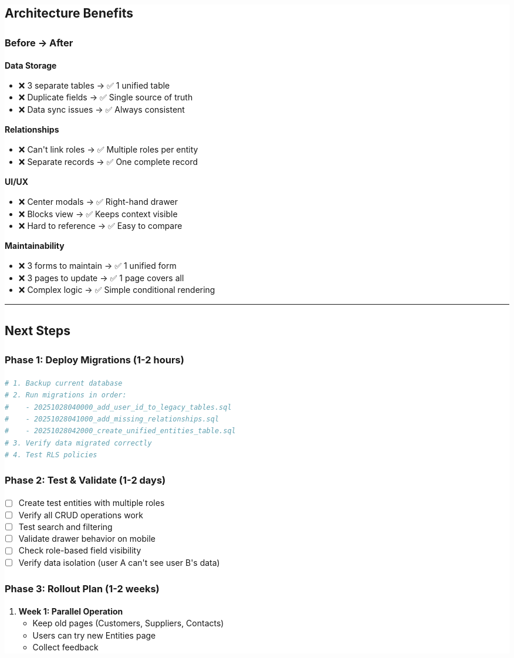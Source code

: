 
## Architecture Benefits

### Before → After

**Data Storage**
- ❌ 3 separate tables → ✅ 1 unified table
- ❌ Duplicate fields → ✅ Single source of truth
- ❌ Data sync issues → ✅ Always consistent

**Relationships**
- ❌ Can't link roles → ✅ Multiple roles per entity
- ❌ Separate records → ✅ One complete record

**UI/UX**
- ❌ Center modals → ✅ Right-hand drawer
- ❌ Blocks view → ✅ Keeps context visible
- ❌ Hard to reference → ✅ Easy to compare

**Maintainability**
- ❌ 3 forms to maintain → ✅ 1 unified form
- ❌ 3 pages to update → ✅ 1 page covers all
- ❌ Complex logic → ✅ Simple conditional rendering

---

## Next Steps

### Phase 1: Deploy Migrations (1-2 hours)
```bash
# 1. Backup current database
# 2. Run migrations in order:
#    - 20251028040000_add_user_id_to_legacy_tables.sql
#    - 20251028041000_add_missing_relationships.sql
#    - 20251028042000_create_unified_entities_table.sql
# 3. Verify data migrated correctly
# 4. Test RLS policies
```

### Phase 2: Test & Validate (1-2 days)
- [ ] Create test entities with multiple roles
- [ ] Verify all CRUD operations work
- [ ] Test search and filtering
- [ ] Validate drawer behavior on mobile
- [ ] Check role-based field visibility
- [ ] Verify data isolation (user A can't see user B's data)

### Phase 3: Rollout Plan (1-2 weeks)
1. **Week 1: Parallel Operation**
   - Keep old pages (Customers, Suppliers, Contacts)
   - Users can try new Entities page
   - Collect feedback
